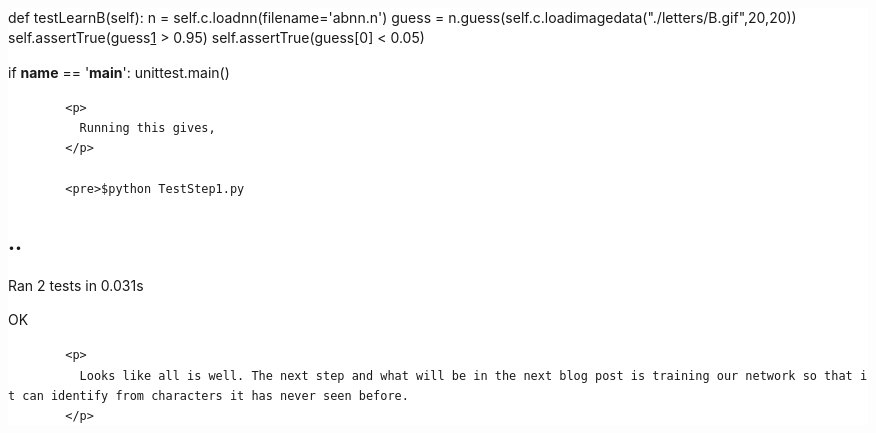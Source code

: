 
  def testLearnB(self):
    n = self.c.loadnn(filename='abnn.n')
    guess = n.guess(self.c.loadimagedata("./letters/B.gif",20,20))
    self.assertTrue(guess[1] > 0.95)
    self.assertTrue(guess[0] &lt; 0.05)

if __name__ == '__main__':
  unittest.main()
</pre>
            
            <p>
              Running this gives,
            </p>
            
            <pre>$python TestStep1.py
..
----------------------------------------------------------------------
Ran 2 tests in 0.031s

OK</pre>
            
            <p>
              Looks like all is well. The next step and what will be in the next blog post is training our network so that it can identify from characters it has never seen before.
            </p>

 [1]: http://www.wausita.com/wp-content/uploads/2010/08/Step1.zip
 [2]: http://arctrix.com/nas/python/bpnn.py
 [3]: http://www.pythonware.com/products/pil/